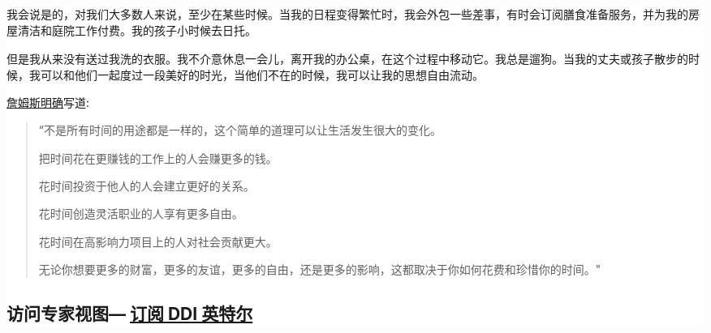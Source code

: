 我会说是的，对我们大多数人来说，至少在某些时候。当我的日程变得繁忙时，我会外包一些差事，有时会订阅膳食准备服务，并为我的房屋清洁和庭院工作付费。我的孩子小时候去日托。

但是我从来没有送过我洗的衣服。我不介意休息一会儿，离开我的办公桌，在这个过程中移动它。我总是遛狗。当我的丈夫或孩子散步的时候，我可以和他们一起度过一段美好的时光，当他们不在的时候，我可以让我的思想自由流动。

[詹姆斯明确](https://medium.com/u/528e9a6004d8?source=post_page-----13f2a155d0ab--------------------------------)写道:

> “不是所有时间的用途都是一样的，这个简单的道理可以让生活发生很大的变化。
> 
> 把时间花在更赚钱的工作上的人会赚更多的钱。
> 
> 花时间投资于他人的人会建立更好的关系。
> 
> 花时间创造灵活职业的人享有更多自由。
> 
> 花时间在高影响力项目上的人对社会贡献更大。
> 
> 无论你想要更多的财富，更多的友谊，更多的自由，还是更多的影响，这都取决于你如何花费和珍惜你的时间。"

## 访问专家视图— [订阅 DDI 英特尔](https://datadriveninvestor.com/ddi-intel)
